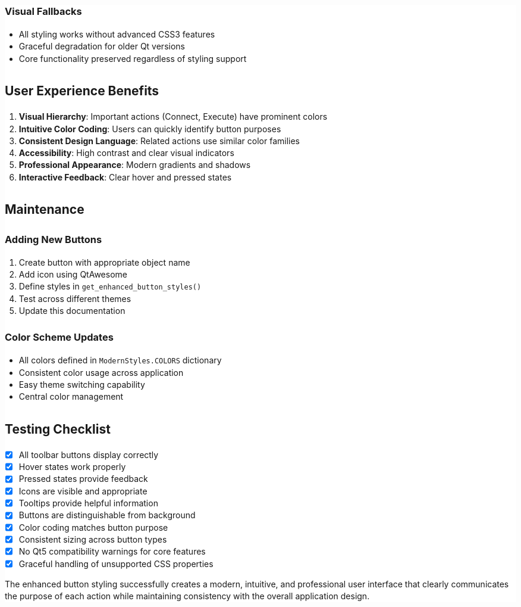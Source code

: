 ### Visual Fallbacks
- All styling works without advanced CSS3 features
- Graceful degradation for older Qt versions
- Core functionality preserved regardless of styling support

## User Experience Benefits

1. **Visual Hierarchy**: Important actions (Connect, Execute) have prominent colors
2. **Intuitive Color Coding**: Users can quickly identify button purposes
3. **Consistent Design Language**: Related actions use similar color families
4. **Accessibility**: High contrast and clear visual indicators
5. **Professional Appearance**: Modern gradients and shadows
6. **Interactive Feedback**: Clear hover and pressed states

## Maintenance

### Adding New Buttons
1. Create button with appropriate object name
2. Add icon using QtAwesome
3. Define styles in `get_enhanced_button_styles()`
4. Test across different themes
5. Update this documentation

### Color Scheme Updates
- All colors defined in `ModernStyles.COLORS` dictionary
- Consistent color usage across application
- Easy theme switching capability
- Central color management

## Testing Checklist

- [x] All toolbar buttons display correctly
- [x] Hover states work properly  
- [x] Pressed states provide feedback
- [x] Icons are visible and appropriate
- [x] Tooltips provide helpful information
- [x] Buttons are distinguishable from background
- [x] Color coding matches button purpose
- [x] Consistent sizing across button types
- [x] No Qt5 compatibility warnings for core features
- [x] Graceful handling of unsupported CSS properties

The enhanced button styling successfully creates a modern, intuitive, and professional user interface that clearly communicates the purpose of each action while maintaining consistency with the overall application design.
